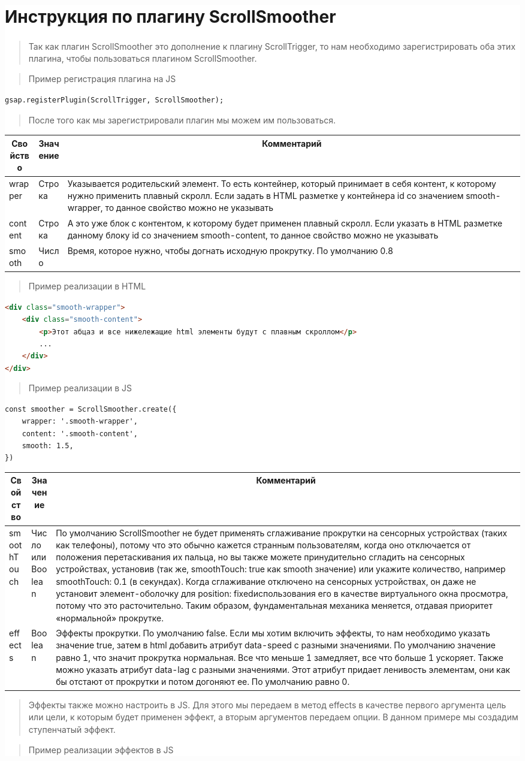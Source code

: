 # Инструкция по плагину ScrollSmoother

> Так как плагин ScrollSmoother это дополнение к плагину ScrollTrigger, то нам необходимо зарегистрировать оба этих плагина, чтобы пользоваться плагином ScrollSmoother.

> Пример регистрация плагина на JS

```JS
gsap.registerPlugin(ScrollTrigger, ScrollSmoother);
```

> После того как мы зарегистрировали плагин мы можем им пользоваться.

|Свойство|Значение|Комментарий|
|-|-|-|
| wrapper | Строка | Указывается родительский элемент. То есть контейнер, который принимает в себя контент, к которому нужно применить плавный скролл. Если задать в HTML разметке у контейнера id со значением smooth-wrapper, то данное свойство можно не указывать|
| content | Строка | А это уже блок с контентом, к которому будет применен плавный скролл. Если указать в HTML разметке данному блоку id со значением smooth-content, то данное свойство можно не указывать|
| smooth | Число | Время, которое нужно, чтобы догнать исходную прокрутку. По умолчанию 0.8

> Пример реализации в HTML

```html
<div class="smooth-wrapper">
	<div class="smooth-content">
		<p>Этот абцаз и все нижележащие html элементы будут с плавным скроллом</p>
		...
	</div>
</div>
```

>Пример реализации в JS

```JS
const smoother = ScrollSmoother.create({
	wrapper: '.smooth-wrapper',
	content: '.smooth-content',
	smooth: 1.5,
})
```

|Свойство|Значение|Комментарий|
|-|-|-|
| smoothTouch | Число или Boolean | По умолчанию ScrollSmoother не будет применять сглаживание прокрутки на сенсорных устройствах (таких как телефоны), потому что это обычно кажется странным пользователям, когда оно отключается от положения перетаскивания их пальца, но вы также можете принудительно сгладить на сенсорных устройствах, установив (так же, smoothTouch: true как smooth значение) или укажите количество, например smoothTouch: 0.1 (в секундах). Когда сглаживание отключено на сенсорных устройствах, он даже не установит элемент-оболочку для position: fixedиспользования его в качестве виртуального окна просмотра, потому что это расточительно. Таким образом, фундаментальная механика меняется, отдавая приоритет «нормальной» прокрутке.
| effects | Boolean | Эффекты прокрутки. По умолчанию false. Если мы хотим включить эффекты, то нам необходимо указать значение true, затем в html добавить атрибут data-speed с разными значениями. По умолчанию значение равно 1, что значит прокрутка нормальная. Все что меньше 1 замедляет, все что больше 1 ускоряет. Также можно указать атрибут data-lag с разными значениями. Этот атрибут придает ленивость элементам, они как бы отстают от прокрутки и потом догоняют ее. По умолчанию равно 0.

> Эффекты также можно настроить в JS. Для этого мы передаем в метод effects в качестве первого аргумента цель или цели, к которым будет применен эффект, а вторым аргументов передаем опции. В данном примере мы создадим ступенчатый эффект.

> Пример реализации эффектов в JS
